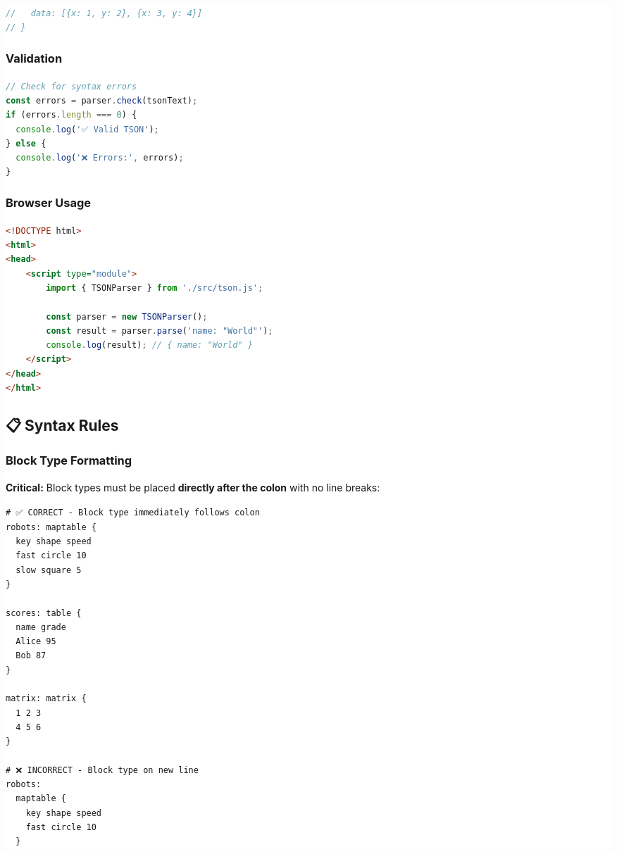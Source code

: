 ```javascript
//   data: [{x: 1, y: 2}, {x: 3, y: 4}]
// }
```

### Validation
```javascript
// Check for syntax errors
const errors = parser.check(tsonText);
if (errors.length === 0) {
  console.log('✅ Valid TSON');
} else {
  console.log('❌ Errors:', errors);
}
```

### Browser Usage
```html
<!DOCTYPE html>
<html>
<head>
    <script type="module">
        import { TSONParser } from './src/tson.js';
        
        const parser = new TSONParser();
        const result = parser.parse('name: "World"');
        console.log(result); // { name: "World" }
    </script>
</head>
</html>
```

## 📋 Syntax Rules

### Block Type Formatting
**Critical:** Block types must be placed **directly after the colon** with no line breaks:

```tson
# ✅ CORRECT - Block type immediately follows colon
robots: maptable {
  key shape speed
  fast circle 10
  slow square 5
}

scores: table {
  name grade
  Alice 95
  Bob 87
}

matrix: matrix {
  1 2 3
  4 5 6
}

# ❌ INCORRECT - Block type on new line
robots:
  maptable {
    key shape speed
    fast circle 10
  }
```
